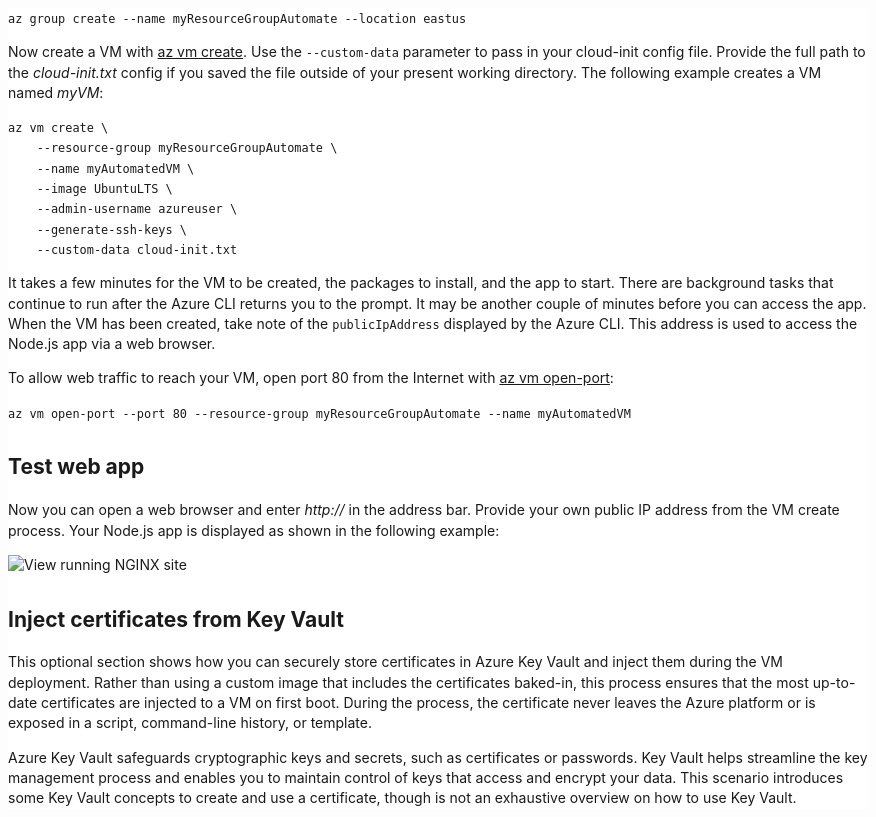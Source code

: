 ```
az group create --name myResourceGroupAutomate --location eastus

```

Now create a VM with [az vm create](/en-us/cli/azure/vm#az-vm-create). Use the `--custom-data` parameter to pass in your cloud-init config file. Provide the full path to the *cloud-init.txt* config if you saved the file outside of your present working directory. The following example creates a VM named *myVM*:

```
az vm create \
    --resource-group myResourceGroupAutomate \
    --name myAutomatedVM \
    --image UbuntuLTS \
    --admin-username azureuser \
    --generate-ssh-keys \
    --custom-data cloud-init.txt

```

It takes a few minutes for the VM to be created, the packages to install, and the app to start. There are background tasks that continue to run after the Azure CLI returns you to the prompt. It may be another couple of minutes before you can access the app. When the VM has been created, take note of the `publicIpAddress` displayed by the Azure CLI. This address is used to access the Node.js app via a web browser.

To allow web traffic to reach your VM, open port 80 from the Internet with [az vm open-port](/en-us/cli/azure/vm#az-vm-open-port):

```
az vm open-port --port 80 --resource-group myResourceGroupAutomate --name myAutomatedVM

```

## Test web app

Now you can open a web browser and enter *http://<publicIpAddress>* in the address bar. Provide your own public IP address from the VM create process. Your Node.js app is displayed as shown in the following example:

![View running NGINX site](media/tutorial-automate-vm-deployment/nginx.png)

## Inject certificates from Key Vault

This optional section shows how you can securely store certificates in Azure Key Vault and inject them during the VM deployment. Rather than using a custom image that includes the certificates baked-in, this process ensures that the most up-to-date certificates are injected to a VM on first boot. During the process, the certificate never leaves the Azure platform or is exposed in a script, command-line history, or template.

Azure Key Vault safeguards cryptographic keys and secrets, such as certificates or passwords. Key Vault helps streamline the key management process and enables you to maintain control of keys that access and encrypt your data. This scenario introduces some Key Vault concepts to create and use a certificate, though is not an exhaustive overview on how to use Key Vault.
